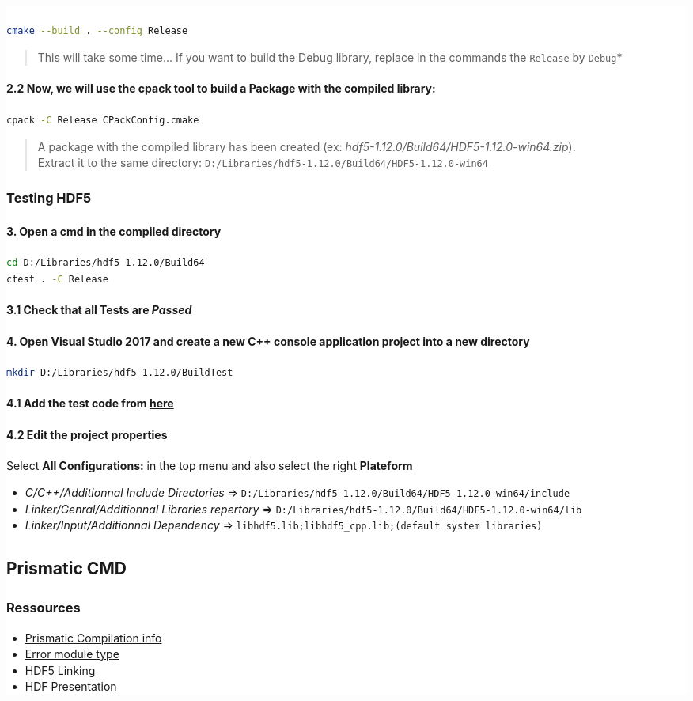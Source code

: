 ```bash  

cmake --build . --config Release 
```

> This will take some time... If you want to build the Debug library, replace in the commands the ```Release``` by ```Debug```*

#### 2.2 Now, we will use the cpack tool to build a Package with the compiled library:
```bash
cpack -C Release CPackConfig.cmake 
```
> A package with the compiled library has been created (ex: *hdf5-1.12.0/Build64/HDF5-1.12.0-win64.zip*).   
> Extract it to the same directory: ```D:/Libraries/hdf5-1.12.0/Build64/HDF5-1.12.0-win64```

### Testing HDF5  
#### 3. Open a cmd in the compiled directory
```bash
cd D:/Libraries/hdf5-1.12.0/Build64
ctest . -C Release 
``` 
#### 3.1 Check that all Tests are *Passed* 
#### 4. Open Visual Studio 2017 and create a new C++ console application project into a new directory
```bash
mkdir D:/Libraries/hdf5-1.12.0/BuildTest
```
#### 4.1 Add the test code from [here](https://support.hdfgroup.org/ftp/HDF5/current/src/unpacked/c++/examples/h5tutr_crtdat.cpp)
#### 4.2 Edit the project properties
Select **All Configurations:** in the top menu and also select the right **Plateform**
* *C/C++/Additionnal Include Directories* => ```D:/Libraries/hdf5-1.12.0/Build64/HDF5-1.12.0-win64/include```  
* *Linker/Genral/Additionnal Libraries repertory* => ```D:/Libraries/hdf5-1.12.0/Build64/HDF5-1.12.0-win64/lib```
* *Linker/Input/Additionnal Dependency* => ```libhdf5.lib;libhdf5_cpp.lib;(default system libraries)```  

## Prismatic CMD
### Ressources
* [Prismatic Compilation info](https://prism-em.com/docs-compiling/)
* [Error module type](https://www.it-swarm.dev/fr/visual-c%2B%2B/erreur-fatale-lnk1112-le-type-de-machine-du-module-x64-est-en-conflit-avec-le-type-de-machine-cible-x86/969200768/)
* [HDF5 Linking](https://support.hdfgroup.org/ftp/HDF5/current/src/unpacked/release_docs/USING_HDF5_VS.txt)  
* [HDF Presentation](https://www.youtube.com/watch?v=BAjsCldRMMc) 
